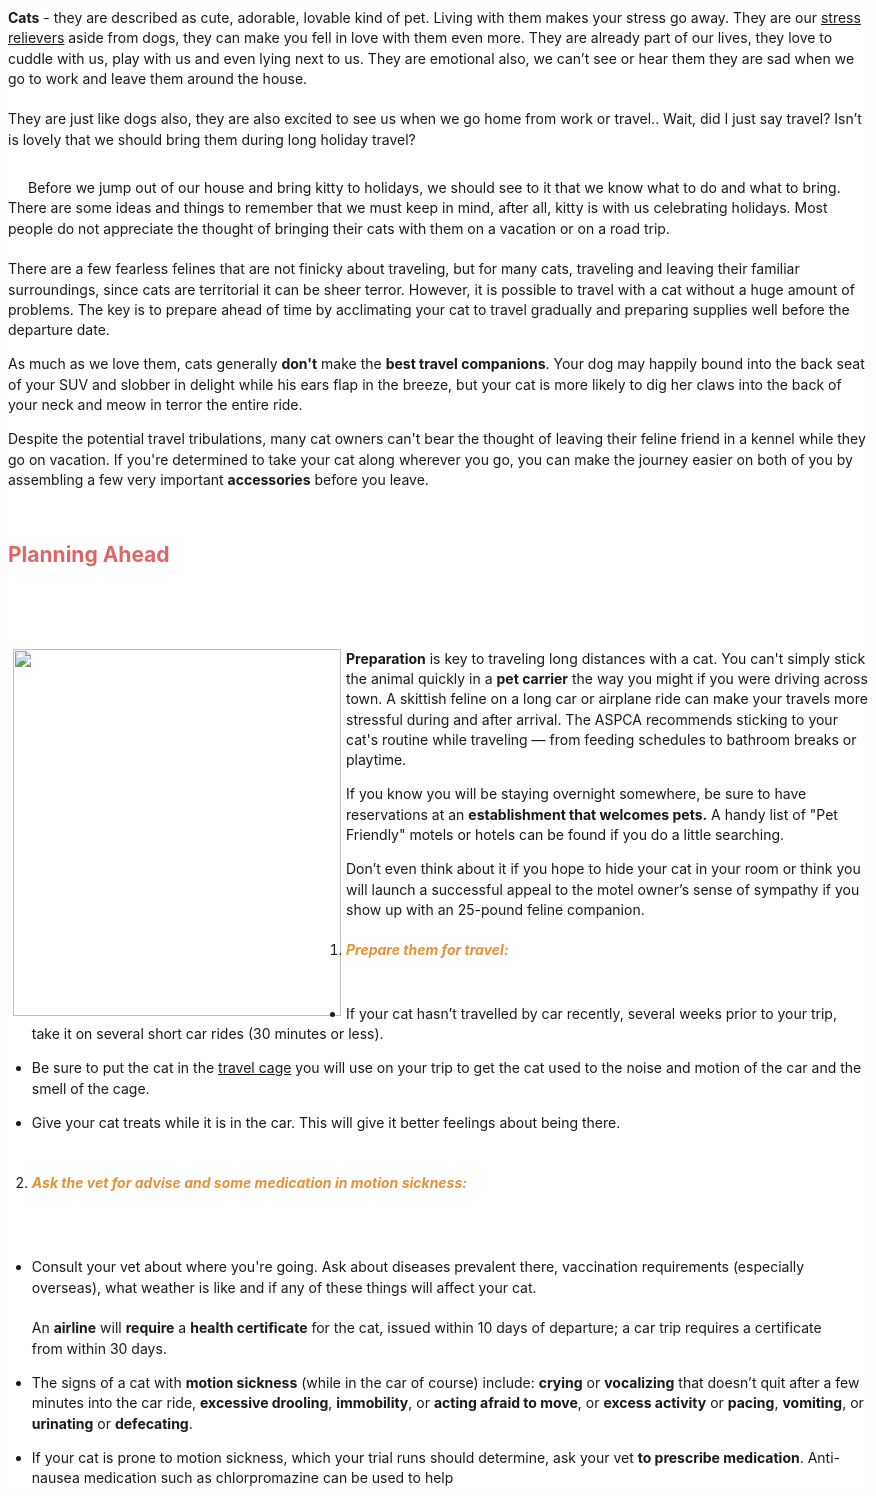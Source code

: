 <p><strong>Cats</strong> - they are described as cute, adorable, lovable kind of pet. Living with them makes your stress go away. They are our <a href="https://activefelinesolutions.com.au/blogs/news/how-cats-have-influenced-us" title="cat influence">stress relievers</a> aside from dogs, they can make you fell in love with them even more. They are already part of our lives, they love to cuddle with us, play with us and even lying next to us. They are emotional also, we can’t see or hear them they are sad when we go to work and leave them around the house. <br><br>They are just like dogs also, they are also excited to see us when we go home from work or travel.. Wait, did I just say travel? Isn’t is lovely that we should bring them during long holiday travel? </p> <p style="float: left;"><img alt="" src="//cdn.shopify.com/s/files/1/2516/6600/files/1_26fd6601-82e1-434e-93b9-b2cbd5449830_large.jpg?v=1522895124" style="float: left; margin: 10px;">Before we jump out of our house and bring kitty to holidays, we should see to it that we know what to do and what to bring. There are some ideas and things to remember that we must keep in mind, after all, kitty is with us celebrating holidays. Most people do not appreciate the thought of bringing their cats with them on a vacation or on a road trip. <br><br>There are a few fearless felines that are not finicky about traveling, but for many cats, traveling and leaving their familiar surroundings, since cats are territorial it can be sheer terror. However, it is possible to travel with a cat without a huge amount of problems. The key is to prepare ahead of time by acclimating your cat to travel gradually and preparing supplies well before the departure date. </p> <p>As much as we love them, cats generally <strong>don't</strong> make the <strong>best travel companions</strong>. Your dog may happily bound into the back seat of your SUV and slobber in delight while his ears flap in the breeze, but your cat is more likely to dig her claws into the back of your neck and meow in terror the entire ride. </p> <p>Despite the potential travel tribulations, many cat owners can't bear the thought of leaving their feline friend in a kennel while they go on vacation. If you're determined to take your cat along wherever you go, you can make the journey easier on both of you by assembling a few very important <strong>accessories</strong> before you leave. <br><br></p> <p> </p> <h2> <strong> <span style="color: #e06666;">Planning Ahead</span></strong><span style="color: #e06666;"> </span><br><br><br> </h2> <p><strong><img alt="" src="//cdn.shopify.com/s/files/1/2516/6600/files/2_2140cee5-fd3b-4882-9a49-9a176d57b283_large.jpg?v=1522895259" style="margin-left: 5px; margin-right: 5px; float: left;" width="328" height="367">Preparation</strong> is key to traveling long distances with a cat. You can't simply stick the animal quickly in a <strong>pet carrier</strong> the way you might if you were driving across town. A skittish feline on a long car or airplane ride can make your travels more stressful during and after arrival. The ASPCA recommends sticking to your cat's routine while traveling — from feeding schedules to bathroom breaks or playtime. </p> <p>If you know you will be staying overnight somewhere, be sure to have reservations at an <strong>establishment that welcomes pets.</strong> A handy list of "Pet Friendly" motels or hotels can be found if you do a little searching. </p> <p>Don’t even think about it if you hope to hide your cat in your room or think you will launch a successful appeal to the motel owner’s sense of sympathy if you show up with an 25-pound feline companion. </p> <p> </p> <ol> <li> <h5> <strong> </strong><span style="color: #e69138;"><strong>Prepare them for travel:<br><br> </strong></span> </h5> </li> </ol> <ul> <li> <p>If your cat hasn’t travelled by car recently, several weeks prior to your trip, take it on several short car rides (30 minutes or less).</p> </li> <li> <p>Be sure to put the cat in the <a href="https://amzn.to/2KGHJb2" target="_blank" title="soft travel cage" rel="noopener noreferrer">travel cage</a> you will use on your trip to get the cat used to the noise and motion of the car and the smell of the cage.</p> </li> <li> <p>Give your cat treats while it is in the car. This will give it better feelings about being there.<strong> <br><br></strong></p> </li> </ul> <ul></ul> <ol start="2"> <li> <h5> <strong> </strong><span style="color: #e69138;"><strong>Ask the vet for advise and some medication in motion sickness:<br><br><br> </strong></span> </h5> </li> </ol> <p style="float: right;"><img alt="" src="https://cdn.shopify.com/s/files/1/2516/6600/files/3_fd6a7531-0974-4fd8-a369-b92d247117c0_large.jpg?v=1522895380" style="float: right; margin: 10px;"><br><br></p> <ul> <li> <p>Consult your vet about where you're going. Ask about diseases prevalent there, vaccination requirements (especially overseas), what weather is like and if any of these things will affect your cat. <br><br>An <strong>airline</strong> will <strong>require</strong> a <strong>health certificate</strong> for the cat, issued within 10 days of departure; a car trip requires a certificate from within 30 days.</p> </li> <li> <p>The signs of a cat with <strong>motion sickness</strong> (while in the car of course) include: <strong>crying</strong> or <strong>vocalizing</strong> that doesn’t quit after a few minutes into the car ride, <strong>excessive drooling</strong>, <strong>immobility</strong>, or <strong>acting afraid to move</strong>, or <strong>excess activity</strong> or <strong>pacing</strong>, <strong>vomiting</strong>, or <strong>urinating</strong> or <strong>defecating</strong>.</p> </li> <li> <p>If your cat is prone to motion sickness, which your trial runs should determine, ask your vet <strong>to prescribe medication</strong>. Anti-nausea medication such as chlorpromazine can be used to help